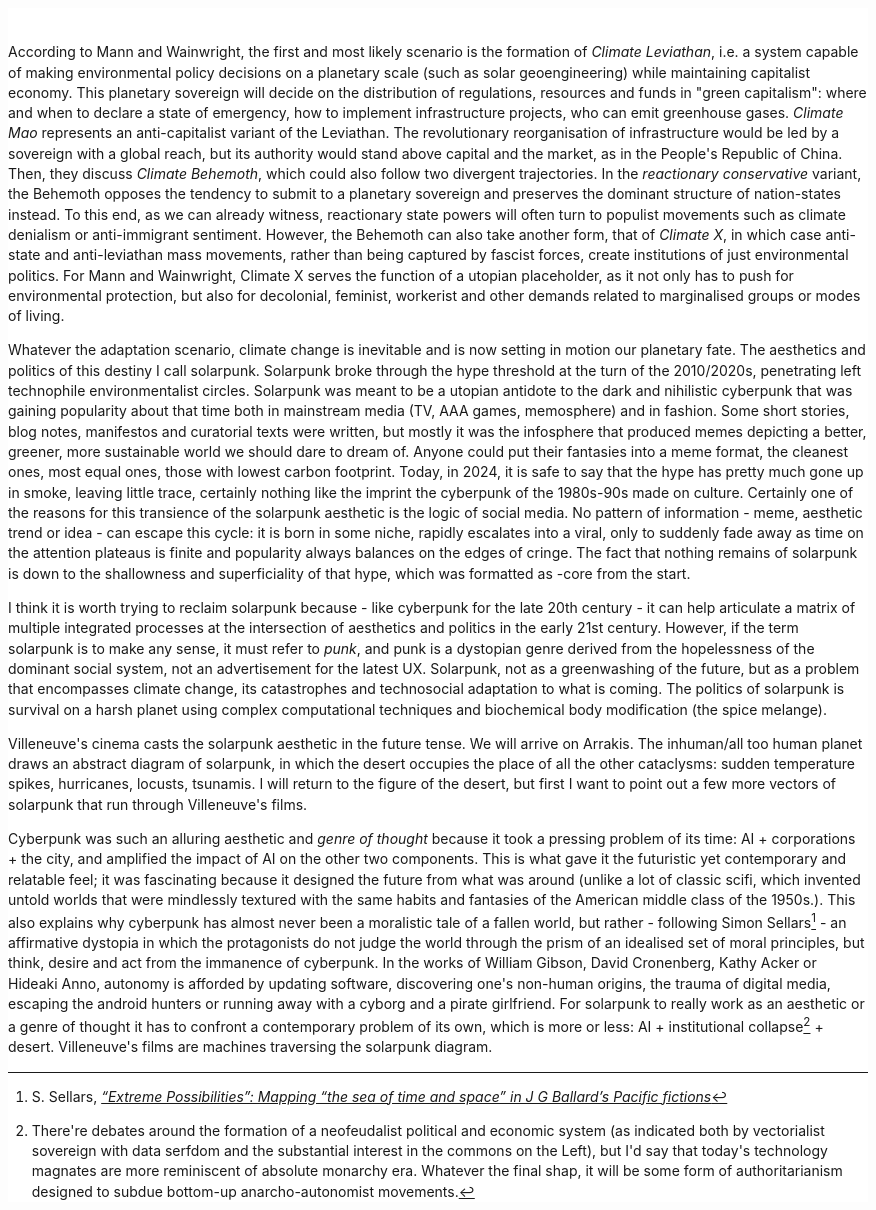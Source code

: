 <br>

According to Mann and Wainwright, the first and most likely scenario is the formation of *Climate Leviathan*, i.e. a system capable of making environmental policy decisions on a planetary scale (such as solar geoengineering) while maintaining capitalist economy. This planetary sovereign will decide on the distribution of regulations, resources and funds in "green capitalism": where and when to declare a state of emergency, how to implement infrastructure projects, who can emit greenhouse gases. *Climate Mao* represents an anti-capitalist variant of the Leviathan. The revolutionary reorganisation of infrastructure would be led by a sovereign with a global reach, but its authority would stand above capital and the market, as in the People's Republic of China. Then, they discuss *Climate Behemoth*, which could also follow two divergent trajectories. In the *reactionary conservative* variant, the Behemoth opposes the tendency to submit to a planetary sovereign and preserves the dominant structure of nation-states instead. To this end, as we can already witness, reactionary state powers will often turn to populist movements such as climate denialism or anti-immigrant sentiment. However, the Behemoth can also take another form, that of *Climate X*, in which case anti-state and anti-leviathan mass movements, rather than being captured by fascist forces, create institutions of just environmental politics. For Mann and Wainwright, Climate X serves the function of a utopian placeholder, as it not only has to push for environmental protection, but also for decolonial, feminist, workerist and other demands related to marginalised groups or modes of living.

Whatever the adaptation scenario, climate change is inevitable and is now setting in motion our planetary fate. The aesthetics and politics of this destiny I call solarpunk. Solarpunk broke through the hype threshold at the turn of the 2010/2020s, penetrating left technophile environmentalist circles. Solarpunk was meant to be a utopian antidote to the dark and nihilistic cyberpunk that was gaining popularity about that time both in mainstream media (TV, AAA games, memosphere) and in fashion. Some short stories, blog notes, manifestos and curatorial texts were written, but mostly it was the infosphere that produced memes depicting a better, greener, more sustainable world we should dare to dream of. Anyone could put their fantasies into a meme format, the cleanest ones, most equal ones, those with lowest carbon footprint. Today, in 2024, it is safe to say that the hype has pretty much gone up in smoke, leaving little trace, certainly nothing like the imprint the cyberpunk of the 1980s-90s made on culture. Certainly one of the reasons for this transience of the solarpunk aesthetic is the logic of social media. No pattern of information - meme, aesthetic trend or idea - can escape this cycle: it is born in some niche, rapidly escalates into a viral, only to suddenly fade away as time on the attention plateaus is finite and popularity always balances on the edges of cringe. The fact that nothing remains of solarpunk is down to the shallowness and superficiality of that hype, which was formatted as -core from the start.

I think it is worth trying to reclaim solarpunk because - like cyberpunk for the late 20th century - it can help articulate a matrix of multiple integrated processes at the intersection of aesthetics and politics in the early 21st century. However, if the term solarpunk is to make any sense, it must refer to *punk*, and punk is a dystopian genre derived from the hopelessness of the dominant social system, not an advertisement for the latest UX. Solarpunk, not as a greenwashing of the future, but as a problem that encompasses climate change, its catastrophes and technosocial adaptation to what is coming. The politics of solarpunk is survival on a harsh planet using complex computational techniques and biochemical body modification (the spice melange).

Villeneuve's cinema casts the solarpunk aesthetic in the future tense. We will arrive on Arrakis. The inhuman/all too human planet draws an abstract diagram of solarpunk, in which the desert occupies the place of all the other cataclysms: sudden temperature spikes, hurricanes, locusts, tsunamis. I will return to the figure of the desert, but first I want to point out a few more vectors of solarpunk that run through Villeneuve's films.

Cyberpunk was such an alluring aesthetic and *genre of thought* because it took a pressing problem of its time: AI + corporations + the city, and amplified the impact of AI on the other two components. This is what gave it the futuristic yet contemporary and relatable feel; it was fascinating because it designed the future from what was around (unlike a lot of classic scifi, which invented untold worlds that were mindlessly textured with the same habits and fantasies of the American middle class of the 1950s.). This also explains why cyberpunk has almost never been a moralistic tale of a fallen world, but rather - following Simon Sellars[^3] - an affirmative dystopia in which the protagonists do not judge the world through the prism of an idealised set of moral principles, but think, desire and act from the immanence of cyberpunk. In the works of William Gibson, David Cronenberg, Kathy Acker or Hideaki Anno, autonomy is afforded by updating software, discovering one's non-human origins, the trauma of digital media, escaping the android hunters or running away with a cyborg and a pirate girlfriend. For solarpunk to really work as an aesthetic or a genre of thought it has to confront a contemporary problem of its own, which is more or less: AI + institutional collapse[^4] + desert. Villeneuve's films are machines traversing the solarpunk diagram.

[^1]: M. Stachowicz, [*„Diuna”: Kontrasty nie z tego świata*](https://krytykapolityczna.pl/kultura/film/marcin-stachowicz-diuna-villeneuve/)
[^2]: G. Mann & J. Wainwright [*Climate Leviathan*](http://library.lol/main/6C7B6159E8FB4B01F759244556602DA8)
[^3]: S. Sellars, [*“Extreme Possibilities”: Mapping “the sea of time and space” in J G Ballard’s Pacific fictions*](https://www.monash.edu/__data/assets/pdf_file/0005/1763654/sellars.pdf)
[^4]: There're debates around the formation of a neofeudalist political and economic system (as indicated both by vectorialist sovereign with data serfdom and the substantial interest in the commons on the Left), but I'd say that today's technology magnates are more reminiscent of absolute monarchy era. Whatever the final shap, it will be some form of authoritarianism designed to subdue bottom-up anarcho-autonomist movements.
[^5]:  Fredric Jameson in his preface to *On Meaning. Selected Writings in Semiotic Theory* (p. XIX) uses A.J. Greimas' semiotic square to illustrate the relationships between stylistic eras in the 19th century. A square that is actually a spiral - after the period of irony, which in the twentieth century came to be known as postmodernism, comes the period of post-irony, romanticism and unity (though now understood differently than a hundred or two hundred years ago, of course). ![](../../assets/Greimas.png)
[^6]: From an article synthesising the book: G. Mann & J. Wainwright [*Climate Leviathan*](https://cpb-us-w2.wpmucdn.com/u.osu.edu/dist/4/45440/files/2017/04/Wainwright-Mann-2013-Climate-Leviathan-oqsypw.pdf)
[^7]: The *amtal* rule invoked by Jamis when he defies Stilgar to host Jessica and Paul.
[^8]: And the form in this quasi-hylemorphic model = violence.
[^9]: *...to spread this desert, thus broadening the path of Jihad* - R. Negarestani, *Cyclonopedia*, s. 151.
[^10]: In *The Subversive Seventies*, Michael Hardt analyses left-wing activism of the 1970s and points out that it was precisely because of violent terrorist attacks that ground left-wing organisations with radical political agendas lost public support. There are two conclusions to be drawn from this: one, this mistake cannot be repeated, and two, perhaps the lack of militias prepared to destroy private property is - along with neoliberal postmodern consumerism - a significant reason for the powerlessness of the left in recent decades.
[^11]: I found an excellent analysis of these themes in the article by [Haris A. Durrani](https://newlinesmag.com/writers/haris-a-durrani/): "Collapsing Herbert’s ideas of American and non-Western traditions, particularly Islam, is discombobulating. If the Fremen are savage adherents to qadi justice, it’s unclear who the savages are supposed to be in relation to their supposed savior, Paul. Is Paul the T.E. Lawrence to the Fremen Bedouin? Or is he the Prophet Muhammad to the Quraish whom he reformed — or to later conflicts about his successors? The historical Mahdi to the Berbers, Sudanese or Caucasians — or the eschatological Mahdi (or Dajjal) to their descendants in the distant future? Jesus to the Romans? A colonial bureaucrat or rival chief to the Mura, Arawak, Navajo, Quileute, Kalahari, Indonesian or Malay peoples? Paul is all of this and more. But he is also John F. Kennedy, and the Fremen are the American people. How does one square the claim that Paul is a white savior, a reformer of stagnant Fremen custom, with the fact that Herbert disliked Americans’ unabashed adoration for JFK, to whom he frequently compared Paul? How could Herbert be a conservative critic of American liberals if his portrayal of the Atreides family, the saga’s liberals par excellence, is too sympathetic? If the Bene Gesserit breeding programs are extensions of Herbert’s eugenicist ideology, then how do they also mirror the missionary work of the Fatimid Caliphate that proselytized Abdullah ibn al-Husayn as the Mahdi, the 12th Imam in Shiism, across the Middle East and North Africa? Put simply, if reform was the problem, what was the tradition Herbert sought to recover?"
[^12]: Poetry is a desert. This explains why Rimbaud quit poetry in the form of bourgeois virtuosity and became a trade representative in Yemen and Abyssinia. He abandoned his former life because he found in the desert these hoards of spirits, this bad blood that he had previously shed through his poems. The desert is a vector of desire, the next stage in the unfolding of the spirit, not a desertion from the life of *le poète maudit*.
[^13]: Desert (AQ = 125). The Xerodrome (or the dry-singutarity of the Earth) as both the all-erasing monopoly of the monotheistic Cod and the Tellurian Omega or the plane of base-participation with the cosmic pandemonium (Dust. Sun and the Tellurian Insider). Desert signifies a militant horizontality o a treacherous plane of consistency — in a Deleuze-Guattarian sense — between monotheistic apocalypticism and Tellurian Insurgency against the Sun (god). As a dry-singulanty, desert is usually linked to unheard-of wet elements and thus brings about the possibility of revolutionary but anomalous (and perhaps weird) cosmogenesis or world-building processes". Reza Negarestani, *Cyclonopedia*, s. 238.
[^14]: I write about it here, but it's in Polish, so you have to process it in a machine translator: [on eerie post-truth, Fisher and *Annihilation*](https://www.minasmongrel.xyz/blog/eerie-postprawda/).
[^15]: NB In this respect, Villeneuve took a more interesting approach to the idea of making a documentary on nature in *Dune* suggested by Klara Cykorz in her review for Dwutygodnik. Rather than taking Arrakis as an object to be represented in an image, he reached for the documentary method to create a soundtrack that would become the backdrop for the imagery of *Dune*. An example of this is the soundscape of the desert; the sound designers went to the desert, where they realised that the swishing wind or ‘piercing silence’ of the desert in cinema was just a lazy cliché, as the dunes actually sing or wail, the movements of the sand masses produce drone-like sounds of varying pitch that contribute significantly to the *eerie* atmosphere of the film.
[^16]: I recommend the podcast series [*Charismatic Revival Fury: The New Apostolic Reformation*](https://icjs.org/charismatic-revival-fury/).
[^17]: I came to this conclusion after the [monologue of Luthena Raela (Stellan Skarsgård) from *Andor*](https://www.youtube.com/watch?v=-3RCme2zZRY), which is one of the better pop-culture images of revolution as a worthy and romantic but potentially fruitless effort.
[^18]: Repeated in the book by Paul: *so it is happening* (I can't remember the exact quote).
[^19]: More recently, Malabou, who has now turned her attention to developing anarchist thought, remarked that we have become so profoundly formatted by individualism that we are incapable of making sacrifices and are thus walking dead. According to her, the willingness to sacrifice one's life is a condition of politics (not meaning, of course, recklessly throwing oneself at the imperial apparatus of oppression).
[^20]: Nietzsche's eternal return as a spiralling palingenetic necessity to repeat a new beginning: not a return to something, but a return of something - ectoplasmic freedom.
[^21]: In a blog post [*Image Without Metaphor*](https://all-cats-are-beautiful.ghost.io/image-without-metaphor-dune-2-and-the-return-of-socialist-realism/) Vicky Osterweil links the recent trend in Hollywood cinema towards literal, metaphorless portrayals of social problems to an ideological stifling of the "energies, desires and dreams" born of systemic oppression. I partly agree with Osterweil, but the difference between *In the Triangle* or *Parasite* and *Dune* is in the images of fascination, which are an excess against the aims of the ideological apparatus. It is also possible that the film abandons metaphor in favour of deixis (a semantic deictic function), specifically its form of cataphor which, following Greimas, "unlike anaphor, is characterised by the fact that a condensed term precedes an extended term". E.g. "Since *she* had her first vision, Joan was guided by the Voice". So here *Dune* would be a cataphor condensing into itself all the issues of the solarpunk diagram raised in this blogpost: global warming, authoritarianism-anarchy, destiny, the cult of the individual etc.